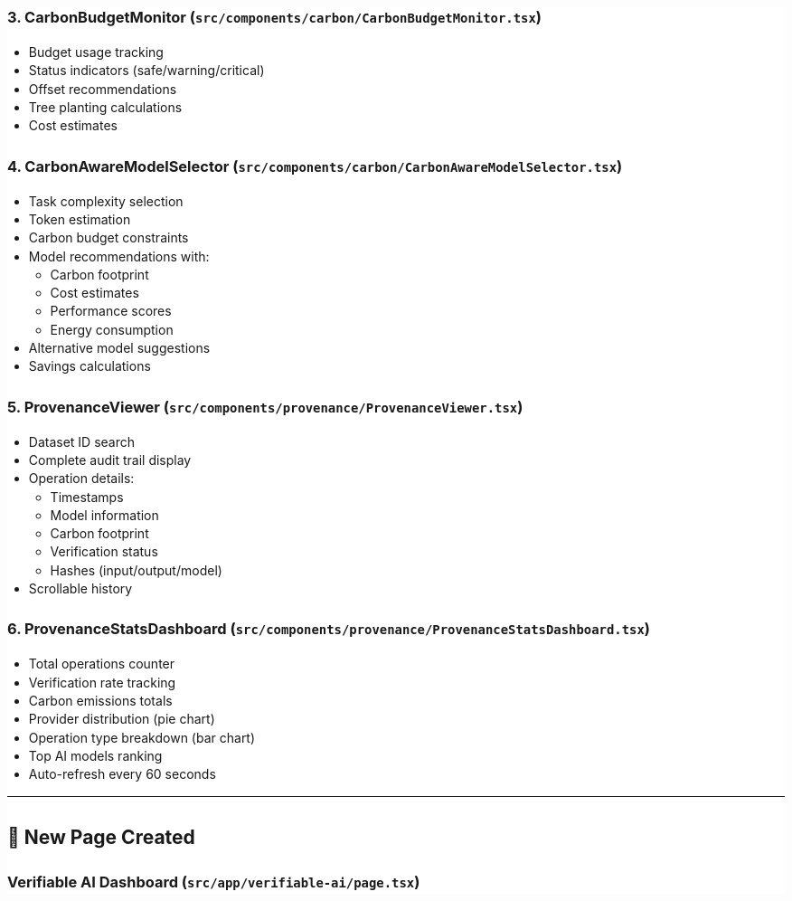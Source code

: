 ### 3. **CarbonBudgetMonitor** (`src/components/carbon/CarbonBudgetMonitor.tsx`)
- Budget usage tracking
- Status indicators (safe/warning/critical)
- Offset recommendations
- Tree planting calculations
- Cost estimates

### 4. **CarbonAwareModelSelector** (`src/components/carbon/CarbonAwareModelSelector.tsx`)
- Task complexity selection
- Token estimation
- Carbon budget constraints
- Model recommendations with:
  - Carbon footprint
  - Cost estimates
  - Performance scores
  - Energy consumption
- Alternative model suggestions
- Savings calculations

### 5. **ProvenanceViewer** (`src/components/provenance/ProvenanceViewer.tsx`)
- Dataset ID search
- Complete audit trail display
- Operation details:
  - Timestamps
  - Model information
  - Carbon footprint
  - Verification status
  - Hashes (input/output/model)
- Scrollable history

### 6. **ProvenanceStatsDashboard** (`src/components/provenance/ProvenanceStatsDashboard.tsx`)
- Total operations counter
- Verification rate tracking
- Carbon emissions totals
- Provider distribution (pie chart)
- Operation type breakdown (bar chart)
- Top AI models ranking
- Auto-refresh every 60 seconds

---

## 📄 New Page Created

### **Verifiable AI Dashboard** (`src/app/verifiable-ai/page.tsx`)
